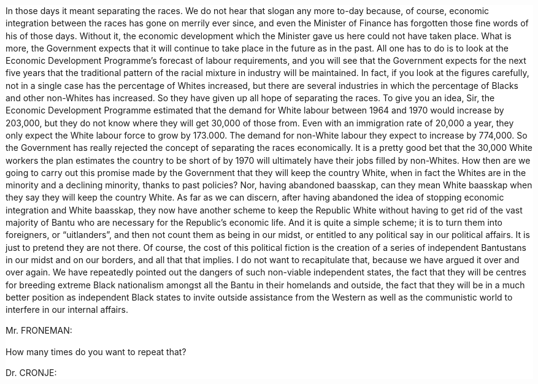 <p>In those days it meant separating the races. We do not hear that slogan any more to-day because, of course, economic integration between the races has gone on merrily ever since, and even the Minister of Finance has forgotten those fine words of his of those days. Without it, the economic development which the Minister gave us here could not have taken place. What is more, the Government expects that it will continue to take place in the future as in the past. All one has to do is to look at the Economic Development Programme&#x2019;s forecast of labour requirements, and you will see that the Government expects for the next five years that the traditional pattern of the racial mixture in industry will be maintained. In fact, if you look at the figures carefully, not in a single case has the percentage of Whites increased, but there are several industries in which the percentage of Blacks and other non-Whites has increased. So they have given up all hope of separating the races. To give you an idea, Sir, the Economic Development Programme estimated that the demand for White labour between 1964 and 1970 would increase by 203,000, but they do not know where they will get 30,000 of those from. Even with an immigration rate of 20,000 a year, they only expect the White labour force to grow by 173.000. The demand for non-White labour they expect to increase by 774,000. So the Government has really rejected the concept of separating the races economically. It is a pretty good bet that the 30,000 White workers the plan estimates the country to be short of by 1970 will ultimately have their jobs filled by non-Whites. How then are we going to carry out this promise made by the Government that they will keep the country White, when in fact the Whites are in the minority and a declining minority, thanks to past policies? Nor, having abandoned baasskap, can they mean White baasskap when they say they will keep the country White. As far as we can discern, after having abandoned the idea of stopping economic integration and White baasskap, they now have another scheme to keep the Republic White without having to get rid of the vast majority of Bantu who are necessary for the Republic&#x2019;s economic life. And it is quite a simple scheme; it is to turn them into foreigners, or &#x201C;uitlanders&#x201D;, and then not count them as being in our midst, or entitled to any political say in our political affairs. It is just to pretend they are not there. Of course, the cost of this political fiction is the creation of a series of independent Bantustans in our midst and on our borders, and all that that implies. I do not want to recapitulate that, because we have argued it over and over again. We have repeatedly pointed out the dangers of such non-viable independent states, the fact that they will be centres for breeding extreme Black nationalism amongst all the Bantu in their homelands and outside, the fact that they will be in a much better position as independent Black states to invite outside assistance from the Western as well as the communistic world to interfere in our internal affairs.</p>

</speech>

<speech by="#froneman">

<from>Mr. <person refersTo="#hansard_za">FRONEMAN</person>:</from>

<p>How many times do you want to repeat that?</p>

</speech>

<speech by="#cronje">

<from>Dr. <person refersTo="#hansard_za">CRONJE</person>:</from>
